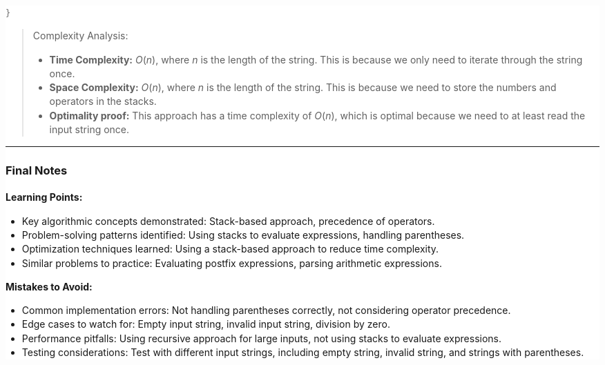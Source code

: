 ```cpp
}
```

> Complexity Analysis:
> - **Time Complexity:** $O(n)$, where $n$ is the length of the string. This is because we only need to iterate through the string once.
> - **Space Complexity:** $O(n)$, where $n$ is the length of the string. This is because we need to store the numbers and operators in the stacks.
> - **Optimality proof:** This approach has a time complexity of $O(n)$, which is optimal because we need to at least read the input string once.

---

### Final Notes

**Learning Points:**
- Key algorithmic concepts demonstrated: Stack-based approach, precedence of operators.
- Problem-solving patterns identified: Using stacks to evaluate expressions, handling parentheses.
- Optimization techniques learned: Using a stack-based approach to reduce time complexity.
- Similar problems to practice: Evaluating postfix expressions, parsing arithmetic expressions.

**Mistakes to Avoid:**
- Common implementation errors: Not handling parentheses correctly, not considering operator precedence.
- Edge cases to watch for: Empty input string, invalid input string, division by zero.
- Performance pitfalls: Using recursive approach for large inputs, not using stacks to evaluate expressions.
- Testing considerations: Test with different input strings, including empty string, invalid string, and strings with parentheses.